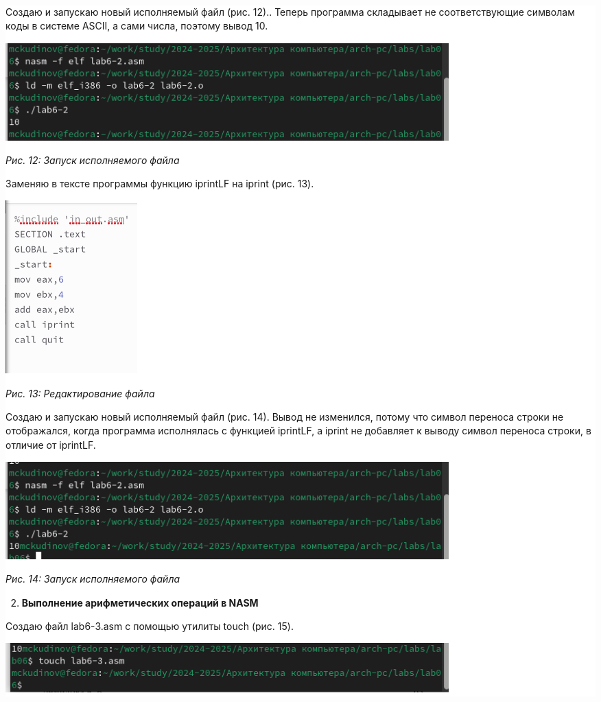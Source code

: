 Создаю и запускаю новый исполняемый файл (рис. 12).. Теперь программа складывает не соответствующие символам коды в системе ASCII, а сами числа, поэтому вывод 10. 

![](Aspose.Words.08fc1e38-9fde-4a6c-af88-1050e664e3e7.011.png)

*Рис. 12: Запуск исполняемого файла* 

Заменяю в тексте программы функцию iprintLF на iprint (рис. 13). 

![](Aspose.Words.08fc1e38-9fde-4a6c-af88-1050e664e3e7.012.png)

*Рис. 13: Редактирование файла* 

Создаю и запускаю новый исполняемый файл (рис. 14). Вывод не изменился, потому что символ переноса строки не отображался, когда программа исполнялась с функцией iprintLF, а iprint не добавляет к выводу символ переноса строки, в отличие от iprintLF. 

![](Aspose.Words.08fc1e38-9fde-4a6c-af88-1050e664e3e7.013.png)

*Рис. 14: Запуск исполняемого файла* 

2. **Выполнение<a name="_page7_x82.00_y57.00"></a> арифметических операций в NASM** 

Создаю файл lab6-3.asm с помощью утилиты touch (рис. 15). 

![](Aspose.Words.08fc1e38-9fde-4a6c-af88-1050e664e3e7.014.png)
